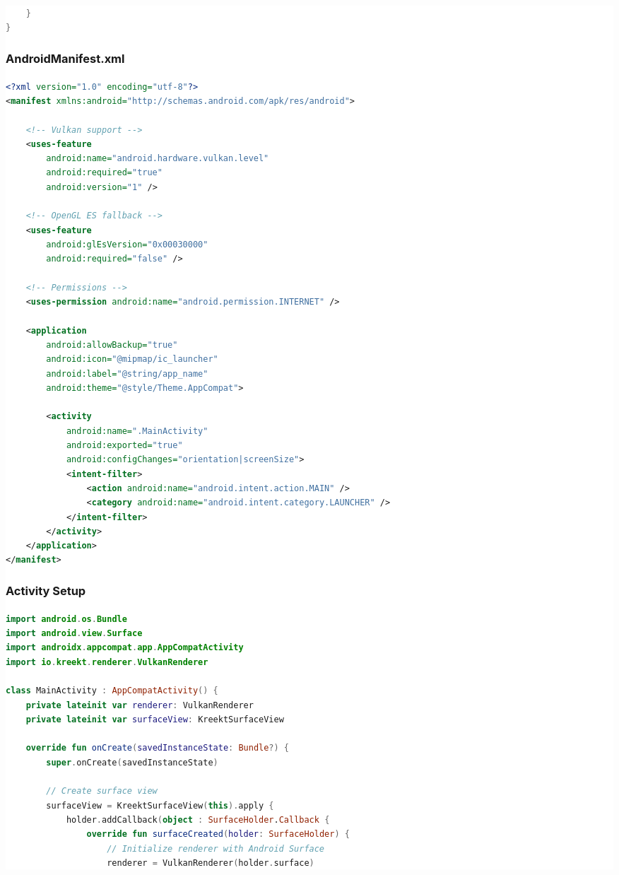 ```kotlin
    }
}
```

### AndroidManifest.xml

```xml
<?xml version="1.0" encoding="utf-8"?>
<manifest xmlns:android="http://schemas.android.com/apk/res/android">

    <!-- Vulkan support -->
    <uses-feature
        android:name="android.hardware.vulkan.level"
        android:required="true"
        android:version="1" />

    <!-- OpenGL ES fallback -->
    <uses-feature
        android:glEsVersion="0x00030000"
        android:required="false" />

    <!-- Permissions -->
    <uses-permission android:name="android.permission.INTERNET" />

    <application
        android:allowBackup="true"
        android:icon="@mipmap/ic_launcher"
        android:label="@string/app_name"
        android:theme="@style/Theme.AppCompat">

        <activity
            android:name=".MainActivity"
            android:exported="true"
            android:configChanges="orientation|screenSize">
            <intent-filter>
                <action android:name="android.intent.action.MAIN" />
                <category android:name="android.intent.category.LAUNCHER" />
            </intent-filter>
        </activity>
    </application>
</manifest>
```

### Activity Setup

```kotlin
import android.os.Bundle
import android.view.Surface
import androidx.appcompat.app.AppCompatActivity
import io.kreekt.renderer.VulkanRenderer

class MainActivity : AppCompatActivity() {
    private lateinit var renderer: VulkanRenderer
    private lateinit var surfaceView: KreektSurfaceView

    override fun onCreate(savedInstanceState: Bundle?) {
        super.onCreate(savedInstanceState)

        // Create surface view
        surfaceView = KreektSurfaceView(this).apply {
            holder.addCallback(object : SurfaceHolder.Callback {
                override fun surfaceCreated(holder: SurfaceHolder) {
                    // Initialize renderer with Android Surface
                    renderer = VulkanRenderer(holder.surface)
```